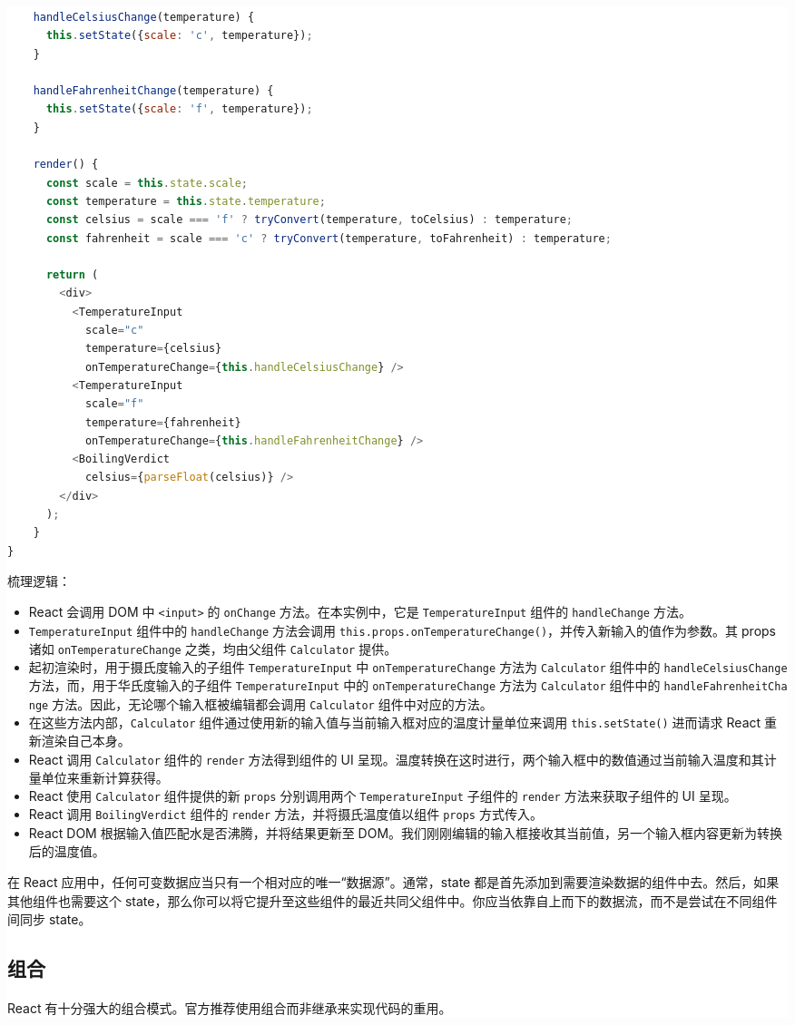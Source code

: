 ```javascript
    handleCelsiusChange(temperature) {
      this.setState({scale: 'c', temperature});
    }
  
    handleFahrenheitChange(temperature) {
      this.setState({scale: 'f', temperature});
    }
  
    render() {
      const scale = this.state.scale;
      const temperature = this.state.temperature;
      const celsius = scale === 'f' ? tryConvert(temperature, toCelsius) : temperature;
      const fahrenheit = scale === 'c' ? tryConvert(temperature, toFahrenheit) : temperature;
  
      return (
        <div>
          <TemperatureInput
            scale="c"
            temperature={celsius}
            onTemperatureChange={this.handleCelsiusChange} />
          <TemperatureInput
            scale="f"
            temperature={fahrenheit}
            onTemperatureChange={this.handleFahrenheitChange} />
          <BoilingVerdict
            celsius={parseFloat(celsius)} />
        </div>
      );
    }
}
```

梳理逻辑：

- React 会调用 DOM 中 `<input>` 的 `onChange` 方法。在本实例中，它是 `TemperatureInput` 组件的 `handleChange` 方法。
- `TemperatureInput` 组件中的 `handleChange` 方法会调用 `this.props.onTemperatureChange()`，并传入新输入的值作为参数。其 props 诸如 `onTemperatureChange` 之类，均由父组件 `Calculator` 提供。
- 起初渲染时，用于摄氏度输入的子组件 `TemperatureInput` 中 `onTemperatureChange` 方法为 `Calculator` 组件中的 `handleCelsiusChange` 方法，而，用于华氏度输入的子组件 `TemperatureInput` 中的 `onTemperatureChange` 方法为 `Calculator` 组件中的 `handleFahrenheitChange` 方法。因此，无论哪个输入框被编辑都会调用 `Calculator` 组件中对应的方法。
- 在这些方法内部，`Calculator` 组件通过使用新的输入值与当前输入框对应的温度计量单位来调用 `this.setState()` 进而请求 React 重新渲染自己本身。
- React 调用 `Calculator` 组件的 `render` 方法得到组件的 UI 呈现。温度转换在这时进行，两个输入框中的数值通过当前输入温度和其计量单位来重新计算获得。
- React 使用 `Calculator` 组件提供的新 `props` 分别调用两个 `TemperatureInput` 子组件的 `render` 方法来获取子组件的 UI 呈现。
- React 调用 `BoilingVerdict` 组件的 `render` 方法，并将摄氏温度值以组件 `props` 方式传入。
- React DOM 根据输入值匹配水是否沸腾，并将结果更新至 DOM。我们刚刚编辑的输入框接收其当前值，另一个输入框内容更新为转换后的温度值。

在 React 应用中，任何可变数据应当只有一个相对应的唯一“数据源”。通常，state 都是首先添加到需要渲染数据的组件中去。然后，如果其他组件也需要这个 state，那么你可以将它提升至这些组件的最近共同父组件中。你应当依靠自上而下的数据流，而不是尝试在不同组件间同步 state。

## 组合

React 有十分强大的组合模式。官方推荐使用组合而非继承来实现代码的重用。
